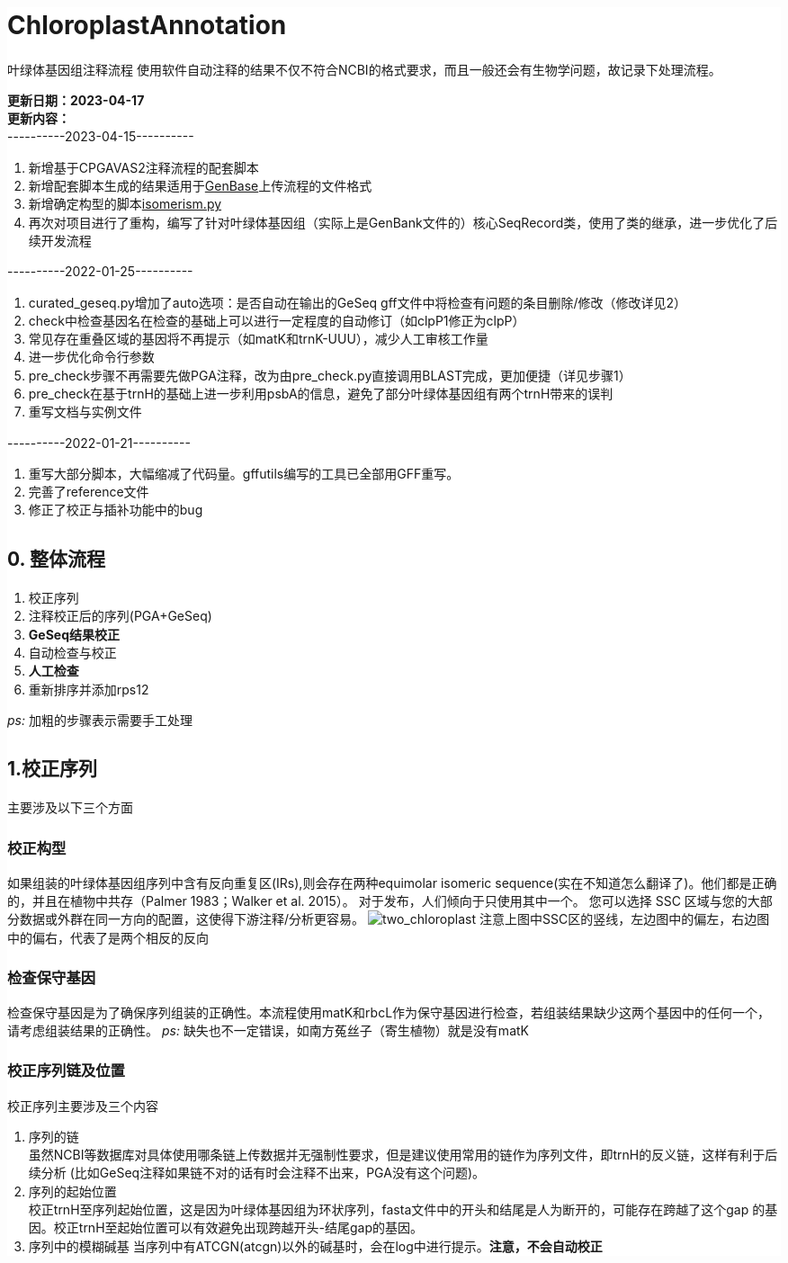# ChloroplastAnnotation
叶绿体基因组注释流程
使用软件自动注释的结果不仅不符合NCBI的格式要求，而且一般还会有生物学问题，故记录下处理流程。  

**更新日期：2023-04-17**  
**更新内容：**  
----------2023-04-15----------

1. 新增基于CPGAVAS2注释流程的配套脚本
2. 新增配套脚本生成的结果适用于[GenBase](https://ngdc.cncb.ac.cn/genbase/)上传流程的文件格式
3. 新增确定构型的脚本[isomerism.py](isomerism.py)
4. 再次对项目进行了重构，编写了针对叶绿体基因组（实际上是GenBank文件的）核心SeqRecord类，使用了类的继承，进一步优化了后续开发流程

----------2022-01-25----------
1. curated_geseq.py增加了auto选项：是否自动在输出的GeSeq gff文件中将检查有问题的条目删除/修改（修改详见2）
2. check中检查基因名在检查的基础上可以进行一定程度的自动修订（如clpP1修正为clpP）
3. 常见存在重叠区域的基因将不再提示（如matK和trnK-UUU），减少人工审核工作量
4. 进一步优化命令行参数
5. pre_check步骤不再需要先做PGA注释，改为由pre_check.py直接调用BLAST完成，更加便捷（详见步骤1）
6. pre_check在基于trnH的基础上进一步利用psbA的信息，避免了部分叶绿体基因组有两个trnH带来的误判
7. 重写文档与实例文件

----------2022-01-21----------
1. 重写大部分脚本，大幅缩减了代码量。gffutils编写的工具已全部用GFF重写。
2. 完善了reference文件
3. 修正了校正与插补功能中的bug



## 0. 整体流程

1. 校正序列
2. 注释校正后的序列(PGA+GeSeq)
3. **GeSeq结果校正**
4. 自动检查与校正
5. **人工检查**
6. 重新排序并添加rps12

 *ps:* 加粗的步骤表示需要手工处理

## 1.校正序列
主要涉及以下三个方面
### 校正构型
如果组装的叶绿体基因组序列中含有反向重复区(IRs),则会存在两种equimolar isomeric sequence(实在不知道怎么翻译了)。他们都是正确的，并且在植物中共存（Palmer 1983；Walker et al. 2015）。 对于发布，人们倾向于只使用其中一个。 您可以选择 SSC 区域与您的大部分数据或外群在同一方向的配置，这使得下游注释/分析更容易。
![two_chloroplast](https://upload-images.jianshu.io/upload_images/10518391-cd3ab83875ea9b55.png?imageMogr2/auto-orient/strip|imageView2/2/w/1182/format/webp)
注意上图中SSC区的竖线，左边图中的偏左，右边图中的偏右，代表了是两个相反的反向
### 检查保守基因
检查保守基因是为了确保序列组装的正确性。本流程使用matK和rbcL作为保守基因进行检查，若组装结果缺少这两个基因中的任何一个，请考虑组装结果的正确性。
*ps:* 缺失也不一定错误，如南方菟丝子（寄生植物）就是没有matK
### 校正序列链及位置
校正序列主要涉及三个内容
1. 序列的链  
虽然NCBI等数据库对具体使用哪条链上传数据并无强制性要求，但是建议使用常用的链作为序列文件，即trnH的反义链，这样有利于后续分析
(比如GeSeq注释如果链不对的话有时会注释不出来，PGA没有这个问题)。
2. 序列的起始位置  
校正trnH至序列起始位置，这是因为叶绿体基因组为环状序列，fasta文件中的开头和结尾是人为断开的，可能存在跨越了这个gap 的基因。校正trnH至起始位置可以有效避免出现跨越开头-结尾gap的基因。
3. 序列中的模糊碱基
当序列中有ATCGN(atcgn)以外的碱基时，会在log中进行提示。**注意，不会自动校正**
